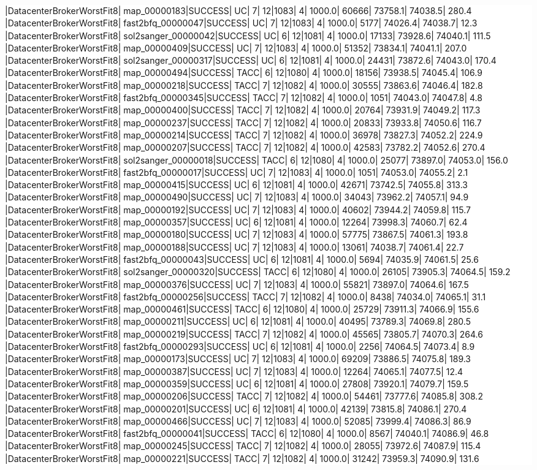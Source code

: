 |DatacenterBrokerWorstFit8|          map_00000183|SUCCESS|    UC|   7|       12|1083|        4|    1000.0|      60666|  73758.1|   74038.5|   280.4
|DatacenterBrokerWorstFit8|     fast2bfq_00000047|SUCCESS|    UC|   7|       12|1083|        4|    1000.0|       5177|  74026.4|   74038.7|    12.3
|DatacenterBrokerWorstFit8|   sol2sanger_00000042|SUCCESS|    UC|   6|       12|1081|        4|    1000.0|      17133|  73928.6|   74040.1|   111.5
|DatacenterBrokerWorstFit8|          map_00000409|SUCCESS|    UC|   7|       12|1083|        4|    1000.0|      51352|  73834.1|   74041.1|   207.0
|DatacenterBrokerWorstFit8|   sol2sanger_00000317|SUCCESS|    UC|   6|       12|1081|        4|    1000.0|      24431|  73872.6|   74043.0|   170.4
|DatacenterBrokerWorstFit8|          map_00000494|SUCCESS|  TACC|   6|       12|1080|        4|    1000.0|      18156|  73938.5|   74045.4|   106.9
|DatacenterBrokerWorstFit8|          map_00000218|SUCCESS|  TACC|   7|       12|1082|        4|    1000.0|      30555|  73863.6|   74046.4|   182.8
|DatacenterBrokerWorstFit8|     fast2bfq_00000345|SUCCESS|  TACC|   7|       12|1082|        4|    1000.0|       1051|  74043.0|   74047.8|     4.8
|DatacenterBrokerWorstFit8|          map_00000400|SUCCESS|  TACC|   7|       12|1082|        4|    1000.0|      20764|  73931.9|   74049.2|   117.3
|DatacenterBrokerWorstFit8|          map_00000237|SUCCESS|  TACC|   7|       12|1082|        4|    1000.0|      20833|  73933.8|   74050.6|   116.7
|DatacenterBrokerWorstFit8|          map_00000214|SUCCESS|  TACC|   7|       12|1082|        4|    1000.0|      36978|  73827.3|   74052.2|   224.9
|DatacenterBrokerWorstFit8|          map_00000207|SUCCESS|  TACC|   7|       12|1082|        4|    1000.0|      42583|  73782.2|   74052.6|   270.4
|DatacenterBrokerWorstFit8|   sol2sanger_00000018|SUCCESS|  TACC|   6|       12|1080|        4|    1000.0|      25077|  73897.0|   74053.0|   156.0
|DatacenterBrokerWorstFit8|     fast2bfq_00000017|SUCCESS|    UC|   7|       12|1083|        4|    1000.0|       1051|  74053.0|   74055.2|     2.1
|DatacenterBrokerWorstFit8|          map_00000415|SUCCESS|    UC|   6|       12|1081|        4|    1000.0|      42671|  73742.5|   74055.8|   313.3
|DatacenterBrokerWorstFit8|          map_00000490|SUCCESS|    UC|   7|       12|1083|        4|    1000.0|      34043|  73962.2|   74057.1|    94.9
|DatacenterBrokerWorstFit8|          map_00000192|SUCCESS|    UC|   7|       12|1083|        4|    1000.0|      40602|  73944.2|   74059.8|   115.7
|DatacenterBrokerWorstFit8|          map_00000357|SUCCESS|    UC|   6|       12|1081|        4|    1000.0|      12264|  73998.3|   74060.7|    62.4
|DatacenterBrokerWorstFit8|          map_00000180|SUCCESS|    UC|   7|       12|1083|        4|    1000.0|      57775|  73867.5|   74061.3|   193.8
|DatacenterBrokerWorstFit8|          map_00000188|SUCCESS|    UC|   7|       12|1083|        4|    1000.0|      13061|  74038.7|   74061.4|    22.7
|DatacenterBrokerWorstFit8|     fast2bfq_00000043|SUCCESS|    UC|   6|       12|1081|        4|    1000.0|       5694|  74035.9|   74061.5|    25.6
|DatacenterBrokerWorstFit8|   sol2sanger_00000320|SUCCESS|  TACC|   6|       12|1080|        4|    1000.0|      26105|  73905.3|   74064.5|   159.2
|DatacenterBrokerWorstFit8|          map_00000376|SUCCESS|    UC|   7|       12|1083|        4|    1000.0|      55821|  73897.0|   74064.6|   167.5
|DatacenterBrokerWorstFit8|     fast2bfq_00000256|SUCCESS|  TACC|   7|       12|1082|        4|    1000.0|       8438|  74034.0|   74065.1|    31.1
|DatacenterBrokerWorstFit8|          map_00000461|SUCCESS|  TACC|   6|       12|1080|        4|    1000.0|      25729|  73911.3|   74066.9|   155.6
|DatacenterBrokerWorstFit8|          map_00000211|SUCCESS|    UC|   6|       12|1081|        4|    1000.0|      40495|  73789.3|   74069.8|   280.5
|DatacenterBrokerWorstFit8|          map_00000219|SUCCESS|  TACC|   7|       12|1082|        4|    1000.0|      45565|  73805.7|   74070.3|   264.6
|DatacenterBrokerWorstFit8|     fast2bfq_00000293|SUCCESS|    UC|   6|       12|1081|        4|    1000.0|       2256|  74064.5|   74073.4|     8.9
|DatacenterBrokerWorstFit8|          map_00000173|SUCCESS|    UC|   7|       12|1083|        4|    1000.0|      69209|  73886.5|   74075.8|   189.3
|DatacenterBrokerWorstFit8|          map_00000387|SUCCESS|    UC|   7|       12|1083|        4|    1000.0|      12264|  74065.1|   74077.5|    12.4
|DatacenterBrokerWorstFit8|          map_00000359|SUCCESS|    UC|   6|       12|1081|        4|    1000.0|      27808|  73920.1|   74079.7|   159.5
|DatacenterBrokerWorstFit8|          map_00000206|SUCCESS|  TACC|   7|       12|1082|        4|    1000.0|      54461|  73777.6|   74085.8|   308.2
|DatacenterBrokerWorstFit8|          map_00000201|SUCCESS|    UC|   6|       12|1081|        4|    1000.0|      42139|  73815.8|   74086.1|   270.4
|DatacenterBrokerWorstFit8|          map_00000466|SUCCESS|    UC|   7|       12|1083|        4|    1000.0|      52085|  73999.4|   74086.3|    86.9
|DatacenterBrokerWorstFit8|     fast2bfq_00000041|SUCCESS|  TACC|   6|       12|1080|        4|    1000.0|       8567|  74040.1|   74086.9|    46.8
|DatacenterBrokerWorstFit8|          map_00000245|SUCCESS|  TACC|   7|       12|1082|        4|    1000.0|      28055|  73972.6|   74087.9|   115.4
|DatacenterBrokerWorstFit8|          map_00000221|SUCCESS|  TACC|   7|       12|1082|        4|    1000.0|      31242|  73959.3|   74090.9|   131.6